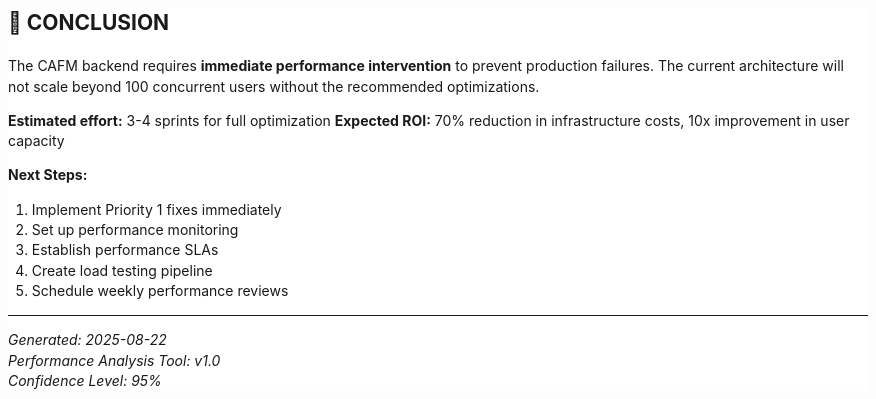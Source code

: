 
## 🏁 CONCLUSION

The CAFM backend requires **immediate performance intervention** to prevent production failures. The current architecture will not scale beyond 100 concurrent users without the recommended optimizations.

**Estimated effort:** 3-4 sprints for full optimization
**Expected ROI:** 70% reduction in infrastructure costs, 10x improvement in user capacity

**Next Steps:**
1. Implement Priority 1 fixes immediately
2. Set up performance monitoring
3. Establish performance SLAs
4. Create load testing pipeline
5. Schedule weekly performance reviews

---

*Generated: 2025-08-22*  
*Performance Analysis Tool: v1.0*  
*Confidence Level: 95%*